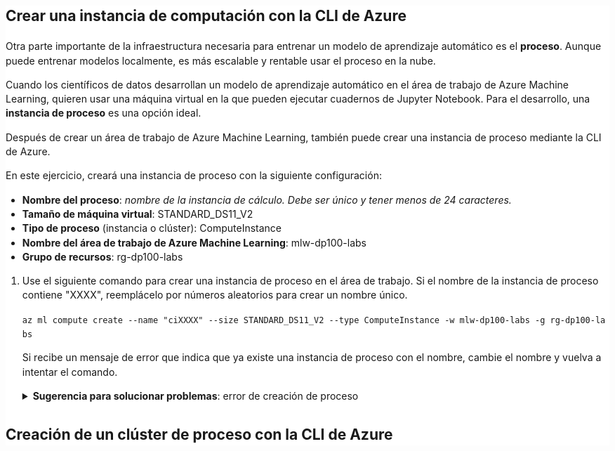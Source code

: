 ## Crear una instancia de computación con la CLI de Azure

Otra parte importante de la infraestructura necesaria para entrenar un modelo de aprendizaje automático es el **proceso**. Aunque puede entrenar modelos localmente, es más escalable y rentable usar el proceso en la nube.

Cuando los científicos de datos desarrollan un modelo de aprendizaje automático en el área de trabajo de Azure Machine Learning, quieren usar una máquina virtual en la que pueden ejecutar cuadernos de Jupyter Notebook. Para el desarrollo, una **instancia de proceso** es una opción ideal.

Después de crear un área de trabajo de Azure Machine Learning, también puede crear una instancia de proceso mediante la CLI de Azure.

En este ejercicio, creará una instancia de proceso con la siguiente configuración:

- **Nombre del proceso**: *nombre de la instancia de cálculo. Debe ser único y tener menos de 24 caracteres.*
- **Tamaño de máquina virtual**: STANDARD_DS11_V2
- **Tipo de proceso** (instancia o clúster): ComputeInstance
- **Nombre del área de trabajo de Azure Machine Learning**: mlw-dp100-labs
- **Grupo de recursos**: rg-dp100-labs

1. Use el siguiente comando para crear una instancia de proceso en el área de trabajo. Si el nombre de la instancia de proceso contiene "XXXX", reemplácelo por números aleatorios para crear un nombre único.

    ```azurecli
    az ml compute create --name "ciXXXX" --size STANDARD_DS11_V2 --type ComputeInstance -w mlw-dp100-labs -g rg-dp100-labs
    ```

    Si recibe un mensaje de error que indica que ya existe una instancia de proceso con el nombre, cambie el nombre y vuelva a intentar el comando.

    <details>  
    <summary><b>Sugerencia para solucionar problemas</b>: error de creación de proceso</summary><br>
    <p>Si recibes un error al crear una instancia de proceso a través de la CLI, debes aprovisionar el recurso manualmente:</p>
    <ol>
        <li>En el Azure Portal, vaya al área de trabajo de Azure Machine Learning denominada <b>mlw-dp100-labs</b>.</li>
        <li>Seleccione el área de trabajo de Azure Machine Learning y, en su página <b>Información general</b>, seleccione <b>Iniciar Studio</b>. Se abrirá otra pestaña en el explorador para abrir el Estudio de Azure Machine Learning.</li>
        <li>Cierre los elementos emergentes que aparecen en Studio.</li>
        <li>En el Estudio de Azure Machine Learning, ve a la página <b>Proceso</b> y selecciona <b>+Nuevo</b> en la pestaña <b>Instancias de proceso</b>.</li>
        <li>Asigna un nombre único a la instancia de proceso y, a continuación, selecciona <b>Standard_DS11_v2</b> como tamaño de máquina virtual.</li>
        <li>Seleccione <b>Revisar y crear</b> y luego <b>Crear</b>.</li>
    </ol>
    </details>

## Creación de un clúster de proceso con la CLI de Azure
